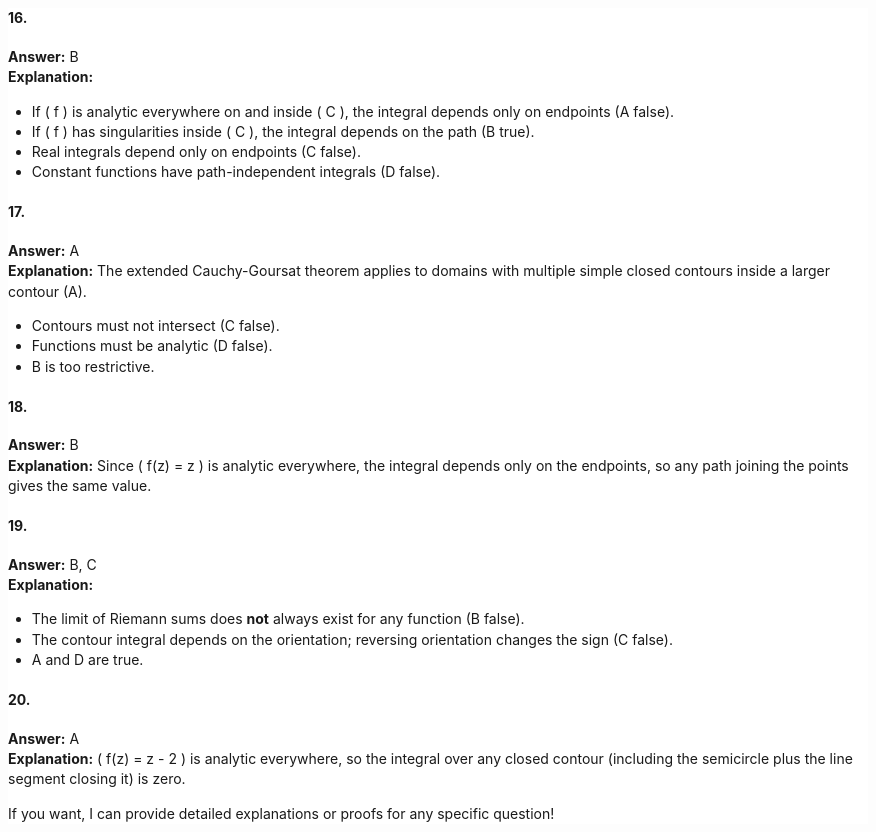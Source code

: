 

#### 16.  
**Answer:** B  
**Explanation:**  
- If \( f \) is analytic everywhere on and inside \( C \), the integral depends only on endpoints (A false).  
- If \( f \) has singularities inside \( C \), the integral depends on the path (B true).  
- Real integrals depend only on endpoints (C false).  
- Constant functions have path-independent integrals (D false).



#### 17.  
**Answer:** A  
**Explanation:** The extended Cauchy-Goursat theorem applies to domains with multiple simple closed contours inside a larger contour (A).  
- Contours must not intersect (C false).  
- Functions must be analytic (D false).  
- B is too restrictive.



#### 18.  
**Answer:** B  
**Explanation:** Since \( f(z) = z \) is analytic everywhere, the integral depends only on the endpoints, so any path joining the points gives the same value.



#### 19.  
**Answer:** B, C  
**Explanation:**  
- The limit of Riemann sums does **not** always exist for any function (B false).  
- The contour integral depends on the orientation; reversing orientation changes the sign (C false).  
- A and D are true.



#### 20.  
**Answer:** A  
**Explanation:** \( f(z) = z - 2 \) is analytic everywhere, so the integral over any closed contour (including the semicircle plus the line segment closing it) is zero.



If you want, I can provide detailed explanations or proofs for any specific question!